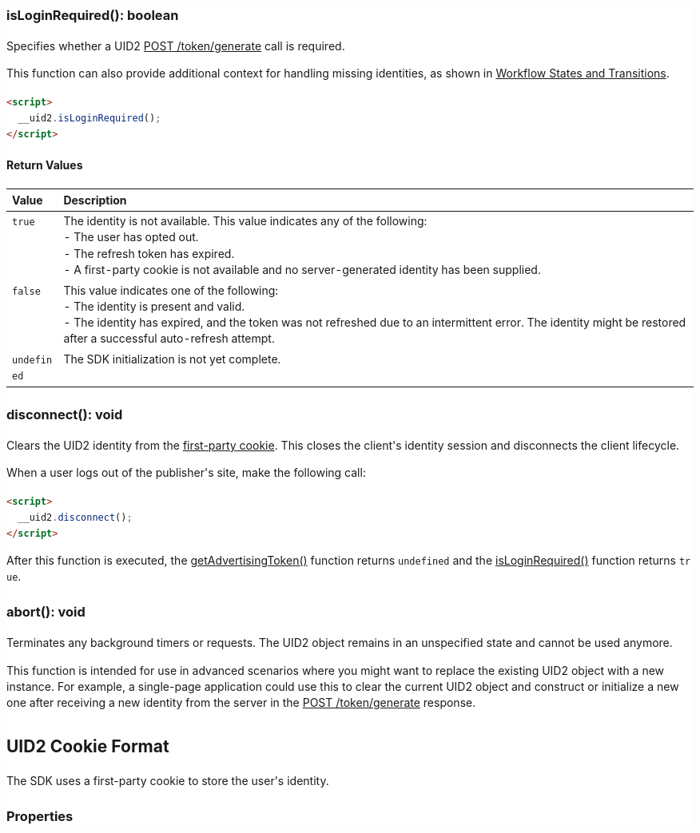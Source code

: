 ### isLoginRequired(): boolean

Specifies whether a UID2 [POST&nbsp;/token/generate](../endpoints/post-token-generate.md) call is required. 

This function can also provide additional context for handling missing identities, as shown in [Workflow States and Transitions](#workflow-states-and-transitions).

```html
<script>
  __uid2.isLoginRequired();
</script>
```

#### Return Values

| Value | Description |
| :--- | :--- |
| `true` | The identity is not available. This value indicates any of the following:<br/>- The user has opted out.<br/>- The refresh token has expired.<br/>- A first-party cookie is not available and no server-generated identity has been supplied. |
| `false` | This value indicates one of the following:<br/>- The identity is present and valid.<br/>- The identity has expired, and the token was not refreshed due to an intermittent error. The identity might be restored after a successful auto-refresh attempt. |
| `undefined` | The SDK initialization is not yet complete. |


### disconnect(): void

Clears the UID2 identity from the [first-party cookie](#uid2-cookie-format). This closes the client's identity session and disconnects the client lifecycle.

When a user logs out of the publisher's site, make the following call:

```html
<script>
  __uid2.disconnect();
</script>
```

After this function is executed, the [getAdvertisingToken()](#getadvertisingtoken-string) function returns `undefined` and the [isLoginRequired()](#isloginrequired-boolean) function returns `true`.

### abort(): void
	
Terminates any background timers or requests. The UID2 object remains in an unspecified state and cannot be used anymore. 

This function is intended for use in advanced scenarios where you might want to replace the existing UID2 object with a new instance. For example, a single-page application could use this to clear the current UID2 object and construct or initialize a new one after receiving a new identity from the server in the [POST&nbsp;/token/generate](../endpoints/post-token-generate.md) response.

## UID2 Cookie Format

The SDK uses a first-party cookie to store the user's identity.

### Properties
